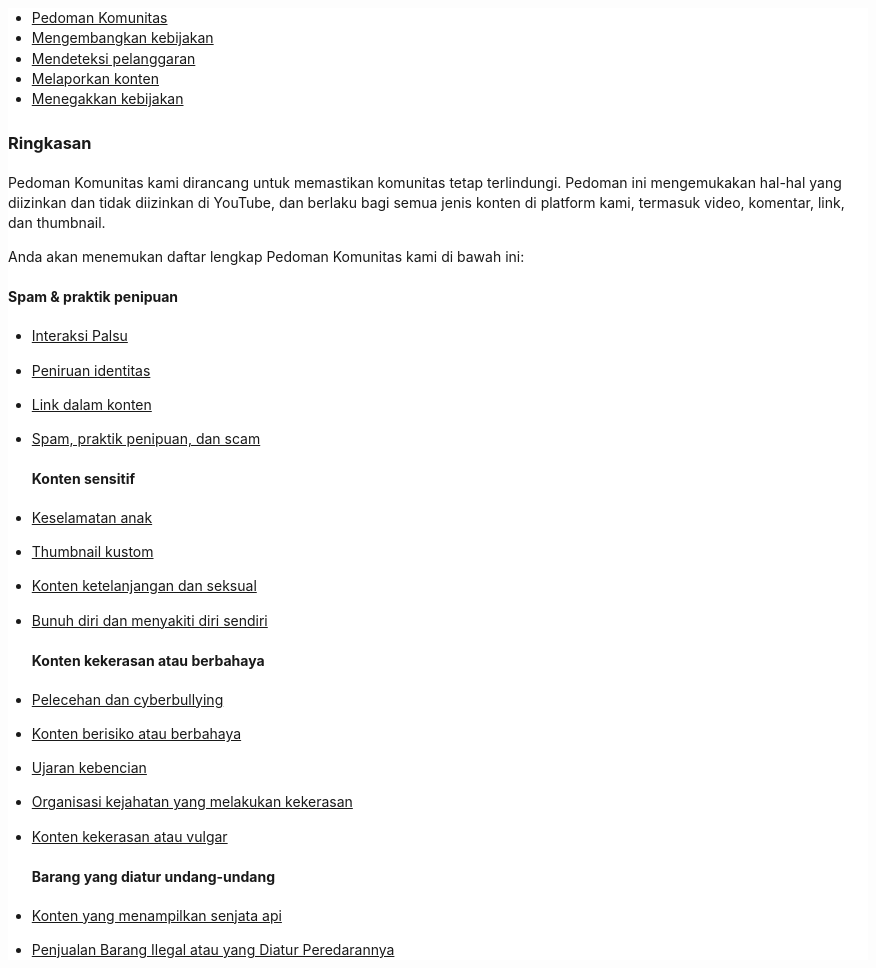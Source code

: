 

* [Pedoman Komunitas](#community-guidelines)
* [Mengembangkan kebijakan](#developing-policies)
* [Mendeteksi pelanggaran](#detecting-violations)
* [Melaporkan konten](#flagging-content)
* [Menegakkan kebijakan](#enforcing-policies)





### Ringkasan


Pedoman Komunitas kami dirancang untuk memastikan komunitas tetap terlindungi. Pedoman ini mengemukakan hal-hal yang diizinkan dan tidak diizinkan di YouTube, dan berlaku bagi semua jenis konten di platform kami, termasuk video, komentar, link, dan thumbnail.


Anda akan menemukan daftar lengkap Pedoman Komunitas kami di bawah ini:


   #### Spam & praktik penipuan

 * [Interaksi Palsu](https://support.google.com/youtube/answer/3399767?hl=id&ref_topic=9282365)
* [Peniruan identitas](https://support.google.com/youtube/answer/2801947?hl=id&ref_topic=9282365)
* [Link dalam konten](https://support.google.com/youtube/answer/9054257?hl=id&ref_topic=9282365)
* [Spam, praktik penipuan, dan scam](https://support.google.com/youtube/answer/2801973?hl=id&ref_topic=9282365)

   #### Konten sensitif

 * [Keselamatan anak](https://support.google.com/youtube/answer/2801999?hl=id&ref_topic=9282679)
* [Thumbnail kustom](https://support.google.com/youtube/answer/9229980?hl=id&ref_topic=9282679)
* [Konten ketelanjangan dan seksual](https://support.google.com/youtube/answer/2802002?hl=id&ref_topic=9282679)
* [Bunuh diri dan menyakiti diri sendiri](https://support.google.com/youtube/answer/2802245?hl=id&ref_topic=9282679)

   


   #### Konten kekerasan atau berbahaya

 * [Pelecehan dan cyberbullying](https://support.google.com/youtube/answer/2802268?hl=id&ref_topic=9282436)
* [Konten berisiko atau berbahaya](https://support.google.com/youtube/answer/2801964?hl=id&ref_topic=9282436)
* [Ujaran kebencian](https://support.google.com/youtube/answer/2801939?hl=id&ref_topic=9282436)
* [Organisasi kejahatan yang melakukan kekerasan](https://support.google.com/youtube/answer/9229472?hl=id&ref_topic=9282436)
* [Konten kekerasan atau vulgar](https://support.google.com/youtube/answer/2802008?hl=id&ref_topic=9282436)

   #### Barang yang diatur undang-undang

 * [Konten yang menampilkan senjata api](https://support.google.com/youtube/answer/7667605?hl=id)
* [Penjualan Barang Ilegal atau yang Diatur Peredarannya](https://support.google.com/youtube/answer/9229611?hl=id)
